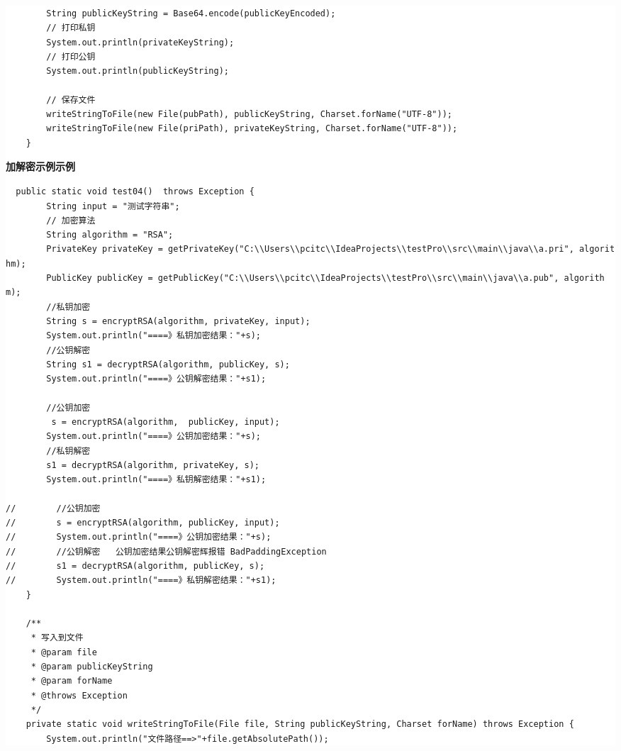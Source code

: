             String publicKeyString = Base64.encode(publicKeyEncoded);
            // 打印私钥
            System.out.println(privateKeyString);
            // 打印公钥
            System.out.println(publicKeyString);
    
            // 保存文件
            writeStringToFile(new File(pubPath), publicKeyString, Charset.forName("UTF-8"));
            writeStringToFile(new File(priPath), privateKeyString, Charset.forName("UTF-8"));
        }
    

**加解密示例示例**

      public static void test04()  throws Exception {
            String input = "测试字符串";
            // 加密算法
            String algorithm = "RSA";
            PrivateKey privateKey = getPrivateKey("C:\\Users\\pcitc\\IdeaProjects\\testPro\\src\\main\\java\\a.pri", algorithm);
            PublicKey publicKey = getPublicKey("C:\\Users\\pcitc\\IdeaProjects\\testPro\\src\\main\\java\\a.pub", algorithm);
            //私钥加密
            String s = encryptRSA(algorithm, privateKey, input);
            System.out.println("====》私钥加密结果："+s);
            //公钥解密
            String s1 = decryptRSA(algorithm, publicKey, s);
            System.out.println("====》公钥解密结果："+s1);
    
            //公钥加密
             s = encryptRSA(algorithm,  publicKey, input);
            System.out.println("====》公钥加密结果："+s);
            //私钥解密
            s1 = decryptRSA(algorithm, privateKey, s);
            System.out.println("====》私钥解密结果："+s1);
    
    //        //公钥加密
    //        s = encryptRSA(algorithm, publicKey, input);
    //        System.out.println("====》公钥加密结果："+s);
    //        //公钥解密   公钥加密结果公钥解密辉报错 BadPaddingException
    //        s1 = decryptRSA(algorithm, publicKey, s);
    //        System.out.println("====》私钥解密结果："+s1);
        }
    
        /**
         * 写入到文件
         * @param file
         * @param publicKeyString
         * @param forName
         * @throws Exception
         */
        private static void writeStringToFile(File file, String publicKeyString, Charset forName) throws Exception {
            System.out.println("文件路径==>"+file.getAbsolutePath());
    